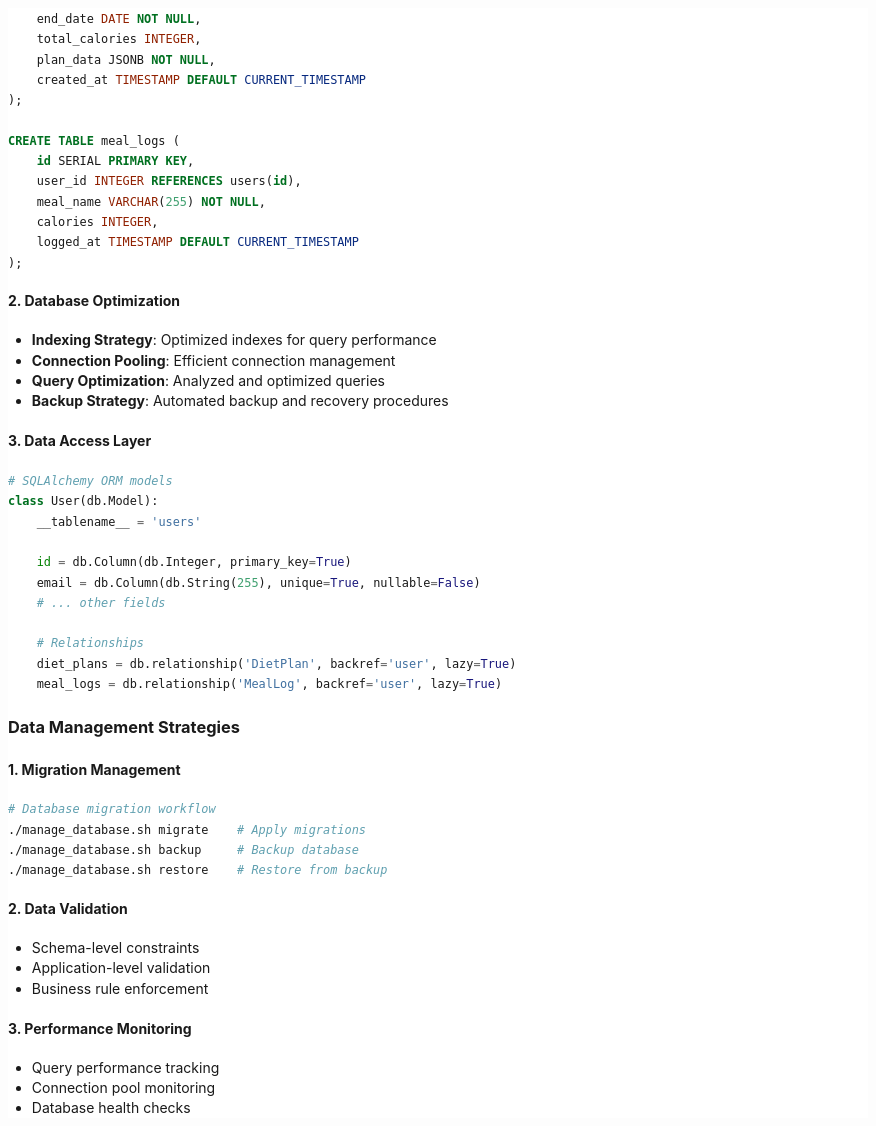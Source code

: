 ```sql
    end_date DATE NOT NULL,
    total_calories INTEGER,
    plan_data JSONB NOT NULL,
    created_at TIMESTAMP DEFAULT CURRENT_TIMESTAMP
);

CREATE TABLE meal_logs (
    id SERIAL PRIMARY KEY,
    user_id INTEGER REFERENCES users(id),
    meal_name VARCHAR(255) NOT NULL,
    calories INTEGER,
    logged_at TIMESTAMP DEFAULT CURRENT_TIMESTAMP
);
```

#### 2. Database Optimization
- **Indexing Strategy**: Optimized indexes for query performance
- **Connection Pooling**: Efficient connection management
- **Query Optimization**: Analyzed and optimized queries
- **Backup Strategy**: Automated backup and recovery procedures

#### 3. Data Access Layer
```python
# SQLAlchemy ORM models
class User(db.Model):
    __tablename__ = 'users'
    
    id = db.Column(db.Integer, primary_key=True)
    email = db.Column(db.String(255), unique=True, nullable=False)
    # ... other fields
    
    # Relationships
    diet_plans = db.relationship('DietPlan', backref='user', lazy=True)
    meal_logs = db.relationship('MealLog', backref='user', lazy=True)
```

### Data Management Strategies

#### 1. Migration Management
```bash
# Database migration workflow
./manage_database.sh migrate    # Apply migrations
./manage_database.sh backup     # Backup database
./manage_database.sh restore    # Restore from backup
```

#### 2. Data Validation
- Schema-level constraints
- Application-level validation
- Business rule enforcement

#### 3. Performance Monitoring
- Query performance tracking
- Connection pool monitoring
- Database health checks
